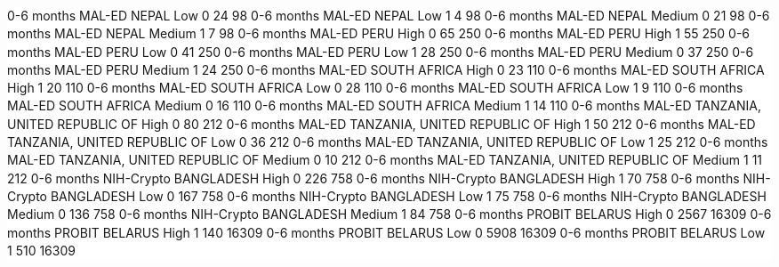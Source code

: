 0-6 months    MAL-ED           NEPAL                          Low                    0       24      98
0-6 months    MAL-ED           NEPAL                          Low                    1        4      98
0-6 months    MAL-ED           NEPAL                          Medium                 0       21      98
0-6 months    MAL-ED           NEPAL                          Medium                 1        7      98
0-6 months    MAL-ED           PERU                           High                   0       65     250
0-6 months    MAL-ED           PERU                           High                   1       55     250
0-6 months    MAL-ED           PERU                           Low                    0       41     250
0-6 months    MAL-ED           PERU                           Low                    1       28     250
0-6 months    MAL-ED           PERU                           Medium                 0       37     250
0-6 months    MAL-ED           PERU                           Medium                 1       24     250
0-6 months    MAL-ED           SOUTH AFRICA                   High                   0       23     110
0-6 months    MAL-ED           SOUTH AFRICA                   High                   1       20     110
0-6 months    MAL-ED           SOUTH AFRICA                   Low                    0       28     110
0-6 months    MAL-ED           SOUTH AFRICA                   Low                    1        9     110
0-6 months    MAL-ED           SOUTH AFRICA                   Medium                 0       16     110
0-6 months    MAL-ED           SOUTH AFRICA                   Medium                 1       14     110
0-6 months    MAL-ED           TANZANIA, UNITED REPUBLIC OF   High                   0       80     212
0-6 months    MAL-ED           TANZANIA, UNITED REPUBLIC OF   High                   1       50     212
0-6 months    MAL-ED           TANZANIA, UNITED REPUBLIC OF   Low                    0       36     212
0-6 months    MAL-ED           TANZANIA, UNITED REPUBLIC OF   Low                    1       25     212
0-6 months    MAL-ED           TANZANIA, UNITED REPUBLIC OF   Medium                 0       10     212
0-6 months    MAL-ED           TANZANIA, UNITED REPUBLIC OF   Medium                 1       11     212
0-6 months    NIH-Crypto       BANGLADESH                     High                   0      226     758
0-6 months    NIH-Crypto       BANGLADESH                     High                   1       70     758
0-6 months    NIH-Crypto       BANGLADESH                     Low                    0      167     758
0-6 months    NIH-Crypto       BANGLADESH                     Low                    1       75     758
0-6 months    NIH-Crypto       BANGLADESH                     Medium                 0      136     758
0-6 months    NIH-Crypto       BANGLADESH                     Medium                 1       84     758
0-6 months    PROBIT           BELARUS                        High                   0     2567   16309
0-6 months    PROBIT           BELARUS                        High                   1      140   16309
0-6 months    PROBIT           BELARUS                        Low                    0     5908   16309
0-6 months    PROBIT           BELARUS                        Low                    1      510   16309